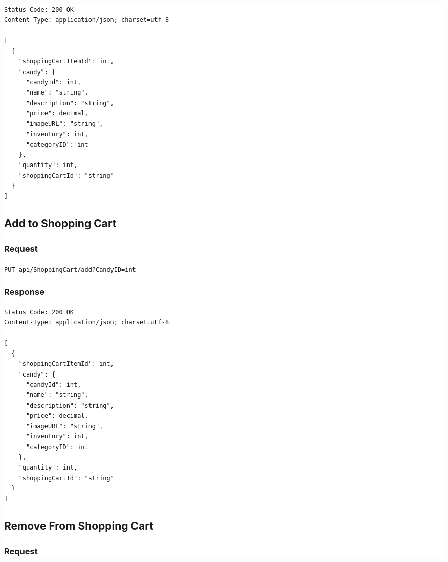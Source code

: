     Status Code: 200 OK
    Content-Type: application/json; charset=utf-8

    [
      {
        "shoppingCartItemId": int,
        "candy": {
          "candyId": int,
          "name": "string",
          "description": "string",
          "price": decimal,
          "imageURL": "string",
          "inventory": int,
          "categoryID": int
        },
        "quantity": int,
        "shoppingCartId": "string"
      }
    ]

## Add to Shopping Cart

### Request

`PUT api/ShoppingCart/add?CandyID=int`

### Response

    Status Code: 200 OK
    Content-Type: application/json; charset=utf-8

    [
      {
        "shoppingCartItemId": int,
        "candy": {
          "candyId": int,
          "name": "string",
          "description": "string",
          "price": decimal,
          "imageURL": "string",
          "inventory": int,
          "categoryID": int
        },
        "quantity": int,
        "shoppingCartId": "string"
      }
    ]
    
## Remove From Shopping Cart

### Request
